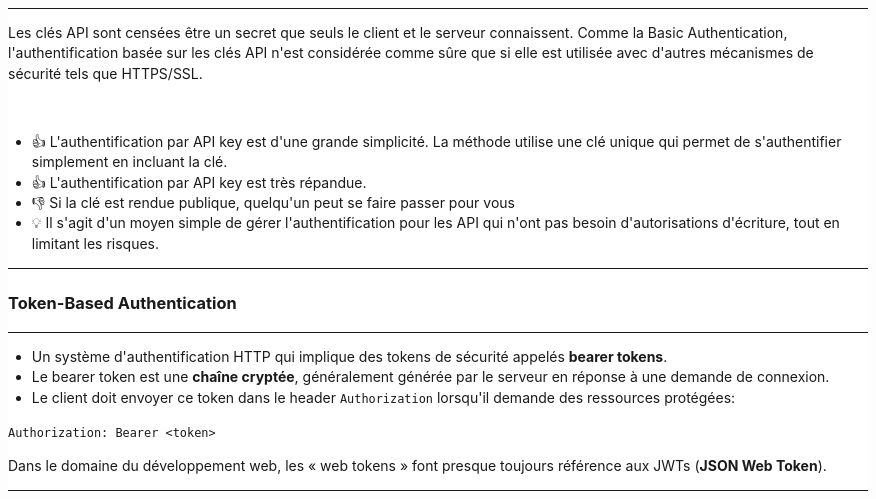 

---

<Breadcrumbs />

<div class="mt-10 bg-red-100 border border-red-400 text-red-700 px-4 py-3 rounded relative text-xs" role="alert">

<mdi-alert-circle /> Les clés API sont censées être un secret que seuls le client et le serveur connaissent. Comme la Basic Authentication, l'authentification basée sur les clés API n'est considérée comme sûre que si elle est utilisée avec d'autres mécanismes de sécurité tels que HTTPS/SSL.
</div>

<br />

<v-clicks>

* 👍 L'authentification par API key est d'une grande simplicité. La méthode utilise une clé unique qui permet de s'authentifier simplement en incluant la clé.
* 👍 L'authentification par API key est très répandue. 
* 👎 Si la clé est rendue publique, quelqu'un peut se faire passer pour vous
* 💡 Il s'agit d'un moyen simple de gérer l'authentification pour les API qui n'ont pas besoin d'autorisations d'écriture, tout en limitant les risques.
</v-clicks>

---

<Breadcrumbs />

### Token-Based Authentication
<Hr />

<v-clicks>

* Un système d'authentification HTTP qui implique des tokens de sécurité appelés **bearer tokens**.
* Le bearer token est une **chaîne cryptée**, généralement générée par le serveur en réponse à une demande de connexion.
* Le client doit envoyer ce token dans le header `Authorization` lorsqu'il demande des ressources protégées:
</v-clicks>

<v-after>

```
Authorization: Bearer <token>
```
</v-after>

<v-click>
<div class="mt-10 bg-yellow-100 border border-yellow-400 text-yellow-700 px-4 py-3 rounded relative text-xs" role="alert">

<mdi-bulb /> Dans le domaine du développement web, les « web tokens » font presque toujours référence aux JWTs (**JSON Web Token**).
</div>
</v-click>

---